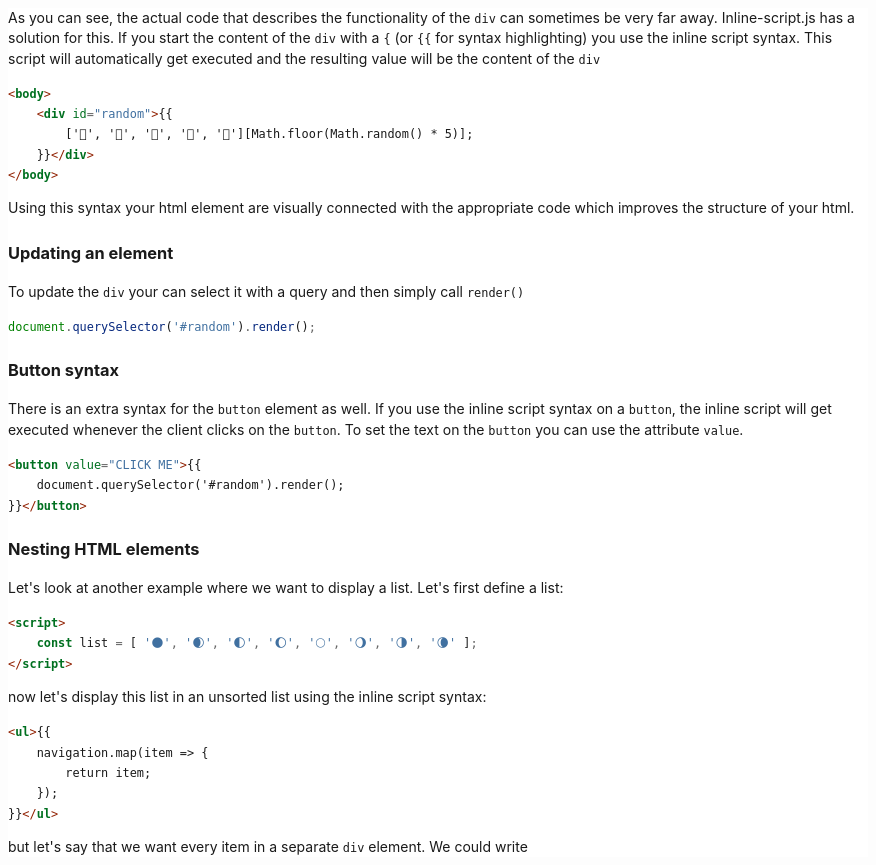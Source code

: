 As you can see, the actual code that describes the functionality of the ``div`` can sometimes be very far away. Inline-script.js has a solution for this. If you start the content of the ``div`` with a ``{`` (or ``{{`` for syntax highlighting) you use the inline script syntax. This script will automatically get executed and the resulting value will be the content of the ``div``

```html
<body>
    <div id="random">{{
        ['🧁', '🍫', '🍬', '🍭', '🍡'][Math.floor(Math.random() * 5)];
    }}</div>
</body>
```

Using this syntax your html element are visually connected with the appropriate code which improves the structure of your html.

### Updating an element

To update the ``div`` your can select it with a query and then simply call ``render()``

```javascript
document.querySelector('#random').render();
```

### Button syntax

There is an extra syntax for the ``button`` element as well. If you use the inline script syntax on a ``button``, the inline script will get executed whenever the client clicks on the ``button``. To set the text on the ``button`` you can use the attribute ``value``.

```html
<button value="CLICK ME">{{
    document.querySelector('#random').render();
}}</button>
```

### Nesting HTML elements

Let's look at another example where we want to display a list. Let's first define a list:

```html
<script>
    const list = [ '🌑', '🌒', '🌓', '🌔', '🌕', '🌖', '🌗', '🌘' ];
</script>
```

now let's display this list in an unsorted list using the inline script syntax:

```html
<ul>{{
    navigation.map(item => {
        return item;
    });
}}</ul>
```

but let's say that we want every item in a separate ``div`` element. We could write
